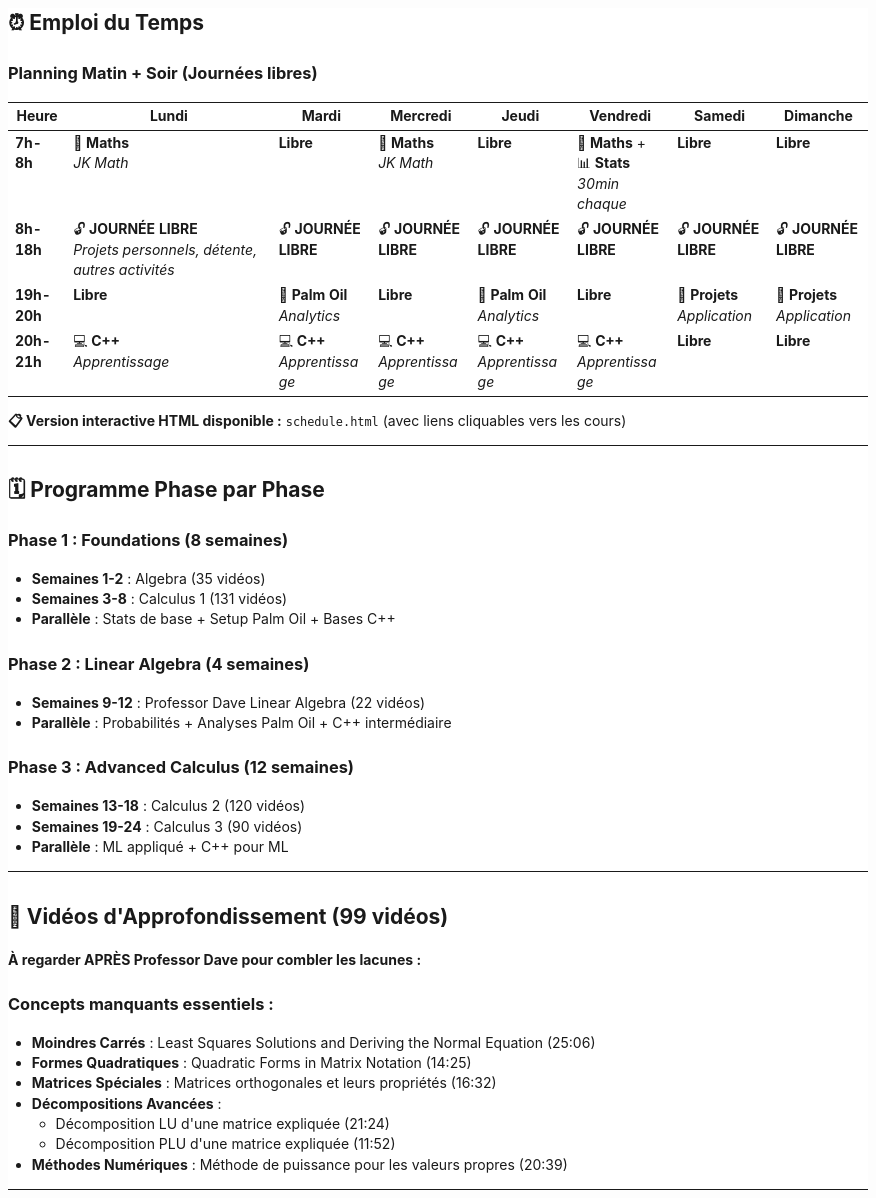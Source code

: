 ## ⏰ Emploi du Temps

### **Planning Matin + Soir (Journées libres)**

| Heure | Lundi | Mardi | Mercredi | Jeudi | Vendredi | Samedi | Dimanche |
|-------|-------|-------|----------|--------|----------|---------|----------|
| **7h-8h** | 🧮 **Maths**<br>*JK Math* | **Libre** | 🧮 **Maths**<br>*JK Math* | **Libre** | 🧮 **Maths** + 📊 **Stats**<br>*30min chaque* | **Libre** | **Libre** |
| **8h-18h** | 🔓 **JOURNÉE LIBRE**<br>*Projets personnels, détente, autres activités* | 🔓 **JOURNÉE LIBRE** | 🔓 **JOURNÉE LIBRE** | 🔓 **JOURNÉE LIBRE** | 🔓 **JOURNÉE LIBRE** | 🔓 **JOURNÉE LIBRE** | 🔓 **JOURNÉE LIBRE** |
| **19h-20h** | **Libre** | 🌴 **Palm Oil**<br>*Analytics* | **Libre** | 🌴 **Palm Oil**<br>*Analytics* | **Libre** | 🎯 **Projets**<br>*Application* | 🎯 **Projets**<br>*Application* |
| **20h-21h** | 💻 **C++**<br>*Apprentissage* | 💻 **C++**<br>*Apprentissage* | 💻 **C++**<br>*Apprentissage* | 💻 **C++**<br>*Apprentissage* | 💻 **C++**<br>*Apprentissage* | **Libre** | **Libre** |

**📋 Version interactive HTML disponible :** `schedule.html` (avec liens cliquables vers les cours)

---

## 🗓️ Programme Phase par Phase

### **Phase 1 : Foundations (8 semaines)**
- **Semaines 1-2** : Algebra (35 vidéos)
- **Semaines 3-8** : Calculus 1 (131 vidéos)
- **Parallèle** : Stats de base + Setup Palm Oil + Bases C++

### **Phase 2 : Linear Algebra (4 semaines)**
- **Semaines 9-12** : Professor Dave Linear Algebra (22 vidéos)
- **Parallèle** : Probabilités + Analyses Palm Oil + C++ intermédiaire

### **Phase 3 : Advanced Calculus (12 semaines)**
- **Semaines 13-18** : Calculus 2 (120 vidéos)
- **Semaines 19-24** : Calculus 3 (90 vidéos)
- **Parallèle** : ML appliqué + C++ pour ML

---

## 🎯 Vidéos d'Approfondissement (99 vidéos)

**À regarder APRÈS Professor Dave pour combler les lacunes :**

### **Concepts manquants essentiels :**
- **Moindres Carrés** : Least Squares Solutions and Deriving the Normal Equation (25:06)
- **Formes Quadratiques** : Quadratic Forms in Matrix Notation (14:25)
- **Matrices Spéciales** : Matrices orthogonales et leurs propriétés (16:32)
- **Décompositions Avancées** : 
  - Décomposition LU d'une matrice expliquée (21:24)
  - Décomposition PLU d'une matrice expliquée (11:52)
- **Méthodes Numériques** : Méthode de puissance pour les valeurs propres (20:39)

---
